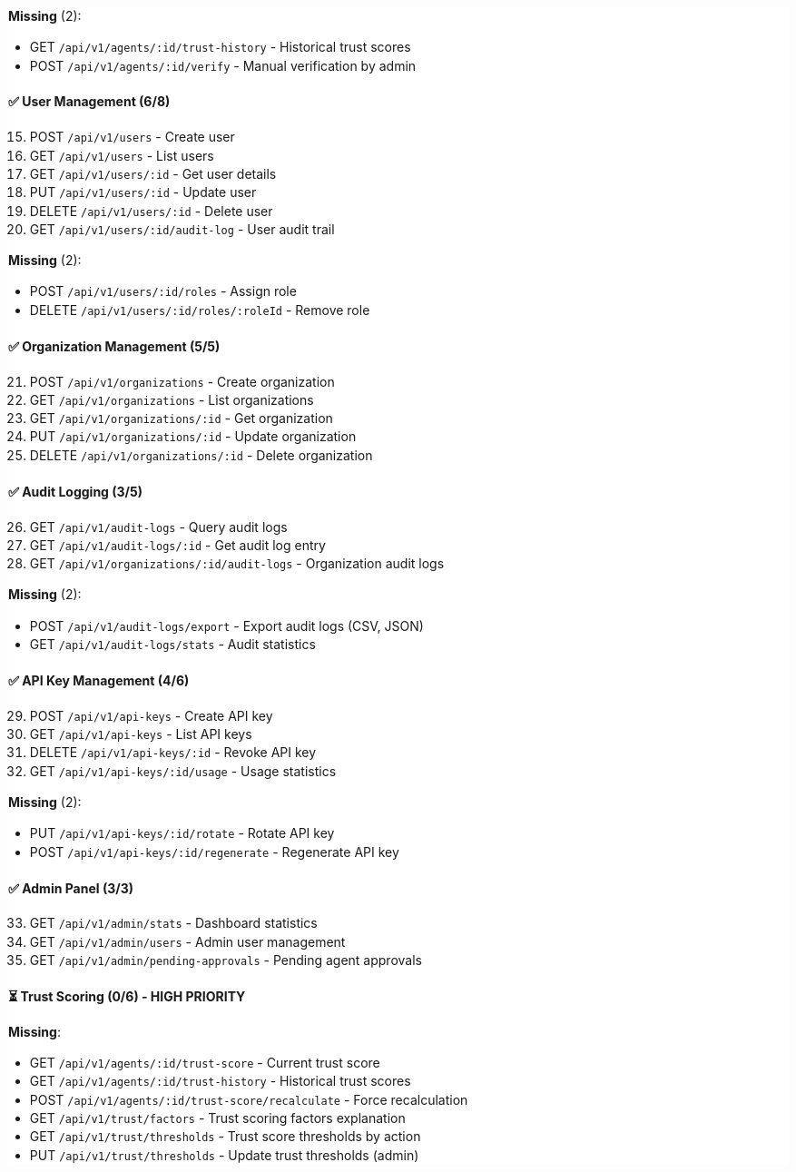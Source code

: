 **Missing** (2):
- GET `/api/v1/agents/:id/trust-history` - Historical trust scores
- POST `/api/v1/agents/:id/verify` - Manual verification by admin

#### ✅ User Management (6/8)
15. POST `/api/v1/users` - Create user
16. GET `/api/v1/users` - List users
17. GET `/api/v1/users/:id` - Get user details
18. PUT `/api/v1/users/:id` - Update user
19. DELETE `/api/v1/users/:id` - Delete user
20. GET `/api/v1/users/:id/audit-log` - User audit trail

**Missing** (2):
- POST `/api/v1/users/:id/roles` - Assign role
- DELETE `/api/v1/users/:id/roles/:roleId` - Remove role

#### ✅ Organization Management (5/5)
21. POST `/api/v1/organizations` - Create organization
22. GET `/api/v1/organizations` - List organizations
23. GET `/api/v1/organizations/:id` - Get organization
24. PUT `/api/v1/organizations/:id` - Update organization
25. DELETE `/api/v1/organizations/:id` - Delete organization

#### ✅ Audit Logging (3/5)
26. GET `/api/v1/audit-logs` - Query audit logs
27. GET `/api/v1/audit-logs/:id` - Get audit log entry
28. GET `/api/v1/organizations/:id/audit-logs` - Organization audit logs

**Missing** (2):
- POST `/api/v1/audit-logs/export` - Export audit logs (CSV, JSON)
- GET `/api/v1/audit-logs/stats` - Audit statistics

#### ✅ API Key Management (4/6)
29. POST `/api/v1/api-keys` - Create API key
30. GET `/api/v1/api-keys` - List API keys
31. DELETE `/api/v1/api-keys/:id` - Revoke API key
32. GET `/api/v1/api-keys/:id/usage` - Usage statistics

**Missing** (2):
- PUT `/api/v1/api-keys/:id/rotate` - Rotate API key
- POST `/api/v1/api-keys/:id/regenerate` - Regenerate API key

#### ✅ Admin Panel (3/3)
33. GET `/api/v1/admin/stats` - Dashboard statistics
34. GET `/api/v1/admin/users` - Admin user management
35. GET `/api/v1/admin/pending-approvals` - Pending agent approvals

#### ⏳ Trust Scoring (0/6) - **HIGH PRIORITY**
**Missing**:
- GET `/api/v1/agents/:id/trust-score` - Current trust score
- GET `/api/v1/agents/:id/trust-history` - Historical trust scores
- POST `/api/v1/agents/:id/trust-score/recalculate` - Force recalculation
- GET `/api/v1/trust/factors` - Trust scoring factors explanation
- GET `/api/v1/trust/thresholds` - Trust score thresholds by action
- PUT `/api/v1/trust/thresholds` - Update trust thresholds (admin)
